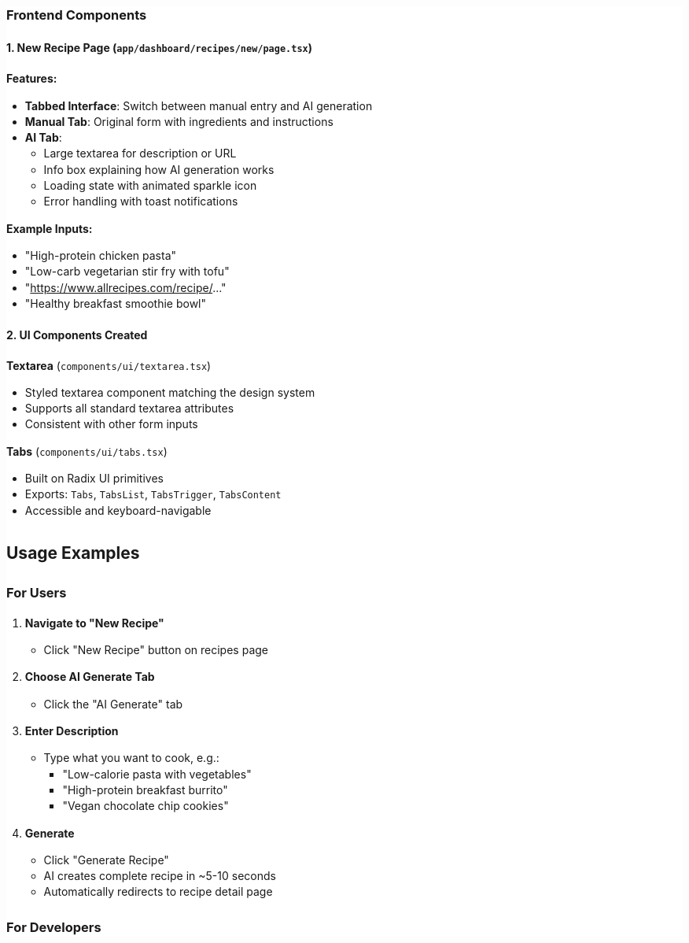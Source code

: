 ### Frontend Components

#### 1. **New Recipe Page** (`app/dashboard/recipes/new/page.tsx`)

**Features:**
- **Tabbed Interface**: Switch between manual entry and AI generation
- **Manual Tab**: Original form with ingredients and instructions
- **AI Tab**: 
  - Large textarea for description or URL
  - Info box explaining how AI generation works
  - Loading state with animated sparkle icon
  - Error handling with toast notifications

**Example Inputs:**
- "High-protein chicken pasta"
- "Low-carb vegetarian stir fry with tofu"
- "https://www.allrecipes.com/recipe/..."
- "Healthy breakfast smoothie bowl"

#### 2. **UI Components Created**

**Textarea** (`components/ui/textarea.tsx`)
- Styled textarea component matching the design system
- Supports all standard textarea attributes
- Consistent with other form inputs

**Tabs** (`components/ui/tabs.tsx`)
- Built on Radix UI primitives
- Exports: `Tabs`, `TabsList`, `TabsTrigger`, `TabsContent`
- Accessible and keyboard-navigable

## Usage Examples

### For Users

1. **Navigate to "New Recipe"**
   - Click "New Recipe" button on recipes page

2. **Choose AI Generate Tab**
   - Click the "AI Generate" tab

3. **Enter Description**
   - Type what you want to cook, e.g.:
     - "Low-calorie pasta with vegetables"
     - "High-protein breakfast burrito"
     - "Vegan chocolate chip cookies"

4. **Generate**
   - Click "Generate Recipe"
   - AI creates complete recipe in ~5-10 seconds
   - Automatically redirects to recipe detail page

### For Developers

